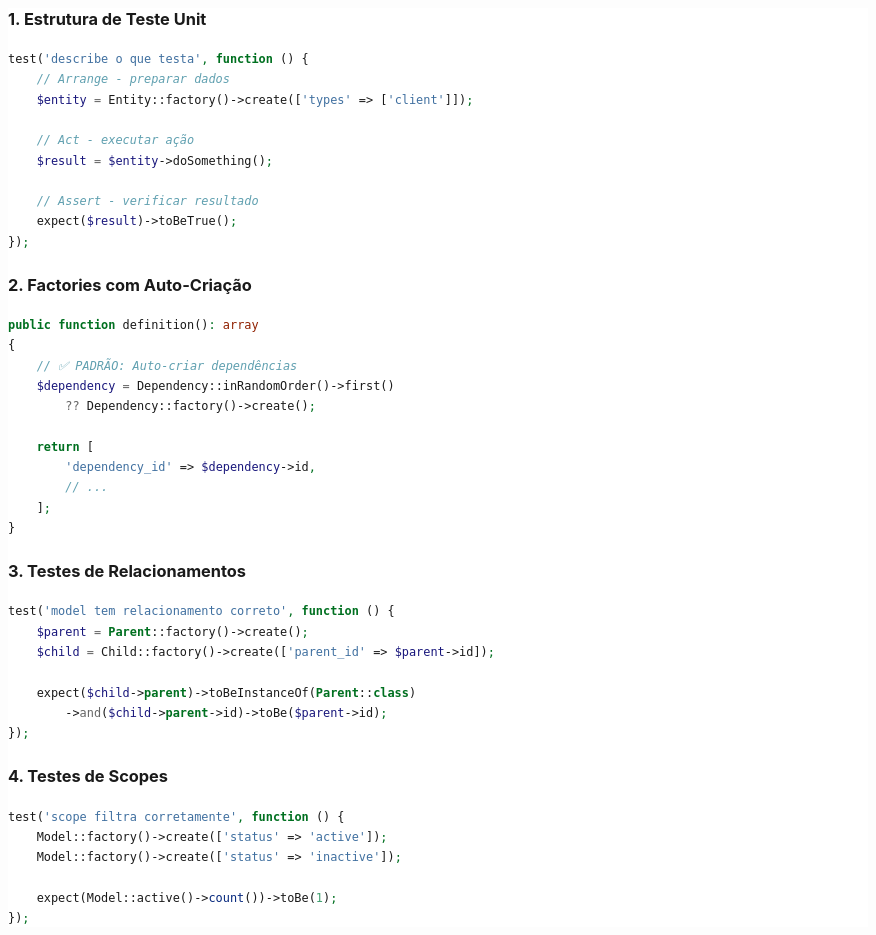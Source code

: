 ### 1. Estrutura de Teste Unit

```php
test('describe o que testa', function () {
    // Arrange - preparar dados
    $entity = Entity::factory()->create(['types' => ['client']]);

    // Act - executar ação
    $result = $entity->doSomething();

    // Assert - verificar resultado
    expect($result)->toBeTrue();
});
```

### 2. Factories com Auto-Criação

```php
public function definition(): array
{
    // ✅ PADRÃO: Auto-criar dependências
    $dependency = Dependency::inRandomOrder()->first()
        ?? Dependency::factory()->create();

    return [
        'dependency_id' => $dependency->id,
        // ...
    ];
}
```

### 3. Testes de Relacionamentos

```php
test('model tem relacionamento correto', function () {
    $parent = Parent::factory()->create();
    $child = Child::factory()->create(['parent_id' => $parent->id]);

    expect($child->parent)->toBeInstanceOf(Parent::class)
        ->and($child->parent->id)->toBe($parent->id);
});
```

### 4. Testes de Scopes

```php
test('scope filtra corretamente', function () {
    Model::factory()->create(['status' => 'active']);
    Model::factory()->create(['status' => 'inactive']);

    expect(Model::active()->count())->toBe(1);
});
```
